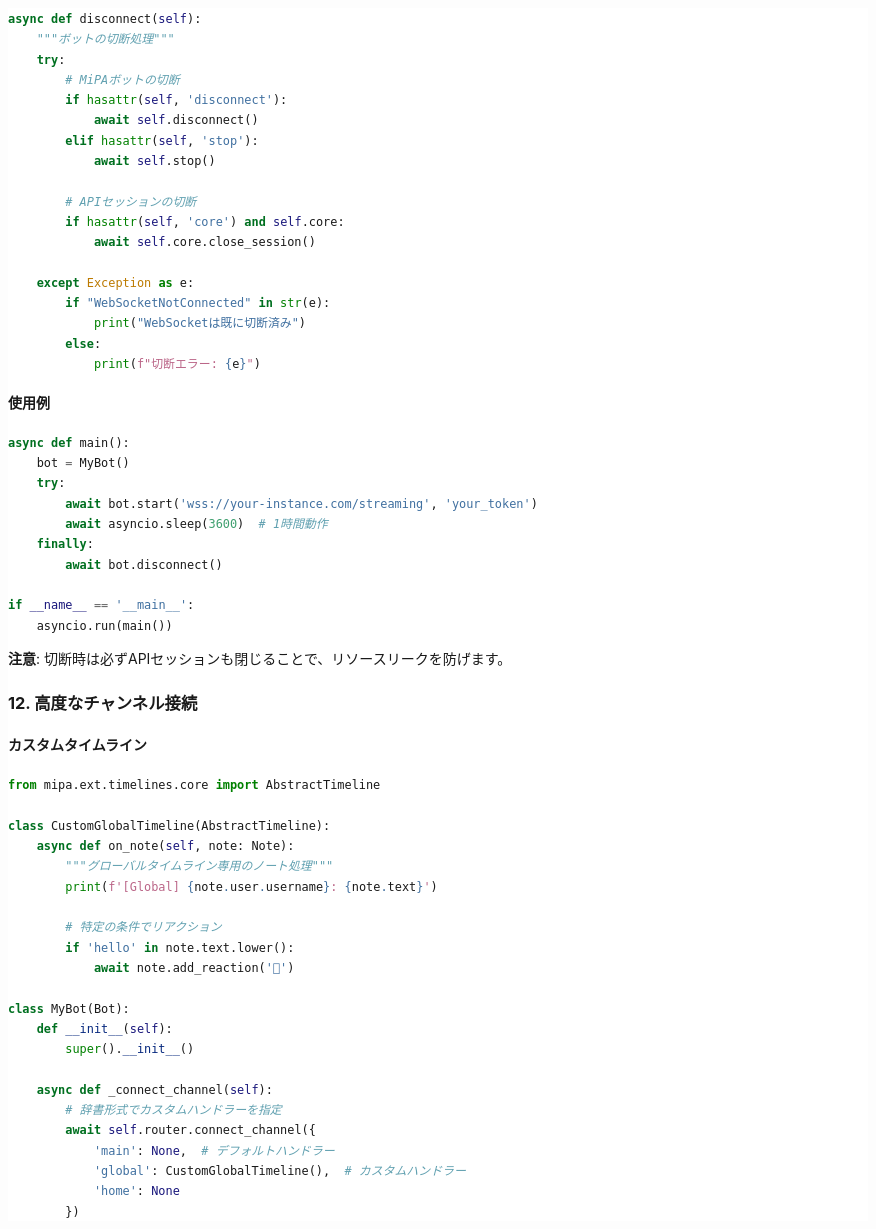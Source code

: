 ```python
async def disconnect(self):
    """ボットの切断処理"""
    try:
        # MiPAボットの切断
        if hasattr(self, 'disconnect'):
            await self.disconnect()
        elif hasattr(self, 'stop'):
            await self.stop()
        
        # APIセッションの切断
        if hasattr(self, 'core') and self.core:
            await self.core.close_session()
            
    except Exception as e:
        if "WebSocketNotConnected" in str(e):
            print("WebSocketは既に切断済み")
        else:
            print(f"切断エラー: {e}")
```

#### 使用例

```python
async def main():
    bot = MyBot()
    try:
        await bot.start('wss://your-instance.com/streaming', 'your_token')
        await asyncio.sleep(3600)  # 1時間動作
    finally:
        await bot.disconnect()

if __name__ == '__main__':
    asyncio.run(main())
```

**注意**: 切断時は必ずAPIセッションも閉じることで、リソースリークを防げます。

### 12. 高度なチャンネル接続

#### カスタムタイムライン

```python
from mipa.ext.timelines.core import AbstractTimeline

class CustomGlobalTimeline(AbstractTimeline):
    async def on_note(self, note: Note):
        """グローバルタイムライン専用のノート処理"""
        print(f'[Global] {note.user.username}: {note.text}')
        
        # 特定の条件でリアクション
        if 'hello' in note.text.lower():
            await note.add_reaction('👋')

class MyBot(Bot):
    def __init__(self):
        super().__init__()
    
    async def _connect_channel(self):
        # 辞書形式でカスタムハンドラーを指定
        await self.router.connect_channel({
            'main': None,  # デフォルトハンドラー
            'global': CustomGlobalTimeline(),  # カスタムハンドラー
            'home': None
        })
```